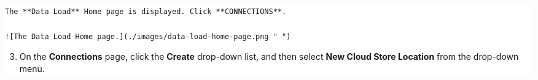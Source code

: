     The **Data Load** Home page is displayed. Click **CONNECTIONS**.

    ![The Data Load Home page.](./images/data-load-home-page.png " ")

3. On the **Connections** page, click the **Create** drop-down list, and then select **New Cloud Store Location** from the drop-down menu.
